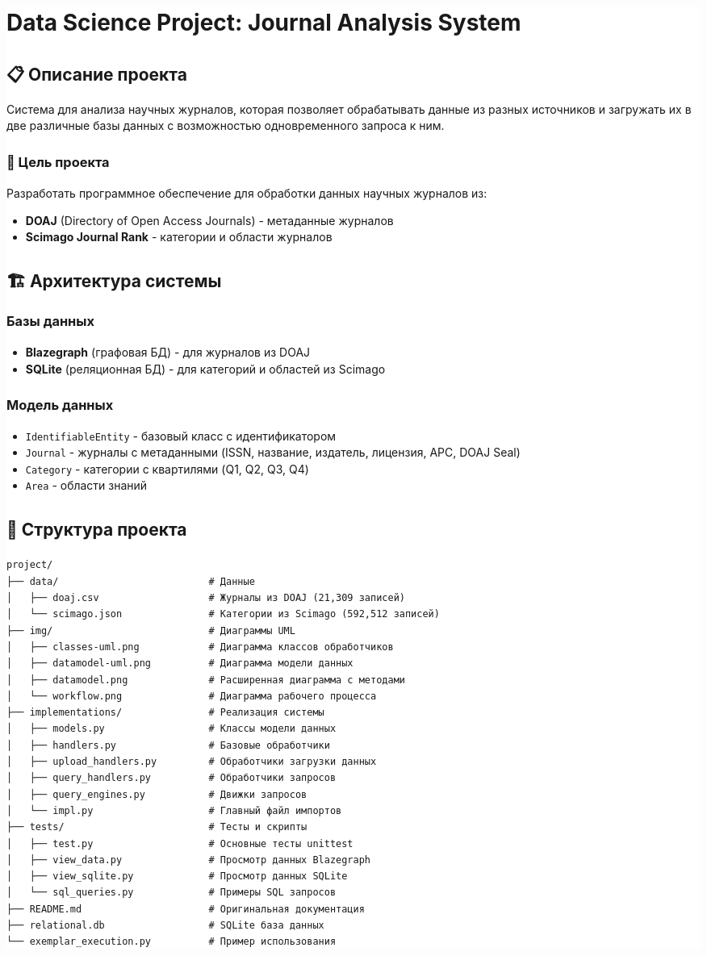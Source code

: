 # Data Science Project: Journal Analysis System

## 📋 Описание проекта

Система для анализа научных журналов, которая позволяет обрабатывать данные из разных источников и загружать их в две различные базы данных с возможностью одновременного запроса к ним.

### 🎯 Цель проекта
Разработать программное обеспечение для обработки данных научных журналов из:
- **DOAJ** (Directory of Open Access Journals) - метаданные журналов
- **Scimago Journal Rank** - категории и области журналов

## 🏗️ Архитектура системы

### Базы данных
- **Blazegraph** (графовая БД) - для журналов из DOAJ
- **SQLite** (реляционная БД) - для категорий и областей из Scimago

### Модель данных
- `IdentifiableEntity` - базовый класс с идентификатором
- `Journal` - журналы с метаданными (ISSN, название, издатель, лицензия, APC, DOAJ Seal)
- `Category` - категории с квартилями (Q1, Q2, Q3, Q4)
- `Area` - области знаний

## 📁 Структура проекта

```
project/
├── data/                          # Данные
│   ├── doaj.csv                   # Журналы из DOAJ (21,309 записей)
│   └── scimago.json               # Категории из Scimago (592,512 записей)
├── img/                           # Диаграммы UML
│   ├── classes-uml.png            # Диаграмма классов обработчиков
│   ├── datamodel-uml.png          # Диаграмма модели данных
│   ├── datamodel.png              # Расширенная диаграмма с методами
│   └── workflow.png               # Диаграмма рабочего процесса
├── implementations/               # Реализация системы
│   ├── models.py                  # Классы модели данных
│   ├── handlers.py                # Базовые обработчики
│   ├── upload_handlers.py         # Обработчики загрузки данных
│   ├── query_handlers.py          # Обработчики запросов
│   ├── query_engines.py           # Движки запросов
│   └── impl.py                    # Главный файл импортов
├── tests/                         # Тесты и скрипты
│   ├── test.py                    # Основные тесты unittest
│   ├── view_data.py               # Просмотр данных Blazegraph
│   ├── view_sqlite.py             # Просмотр данных SQLite
│   └── sql_queries.py             # Примеры SQL запросов
├── README.md                      # Оригинальная документация
├── relational.db                  # SQLite база данных
└── exemplar_execution.py          # Пример использования
```
